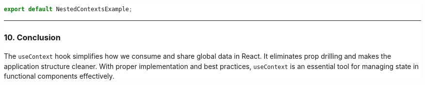```jsx
export default NestedContextsExample;
```

---

### **10. Conclusion**

The `useContext` hook simplifies how we consume and share global data in React. It eliminates prop drilling and makes the application structure cleaner. With proper implementation and best practices, `useContext` is an essential tool for managing state in functional components effectively.


